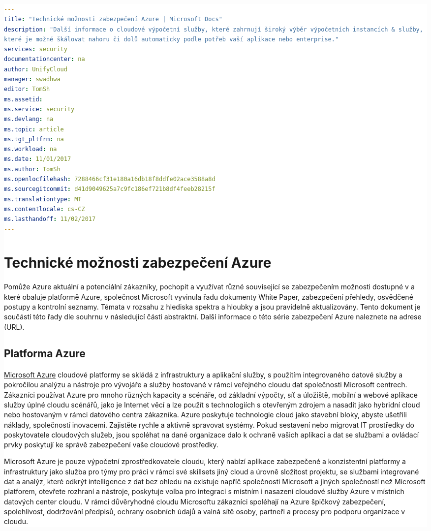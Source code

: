 ```yaml
---
title: "Technické možnosti zabezpečení Azure | Microsoft Docs"
description: "Další informace o cloudové výpočetní služby, které zahrnují široký výběr výpočetních instancích & služby, které je možné škálovat nahoru či dolů automaticky podle potřeb vaší aplikace nebo enterprise."
services: security
documentationcenter: na
author: UnifyCloud
manager: swadhwa
editor: TomSh
ms.assetid: 
ms.service: security
ms.devlang: na
ms.topic: article
ms.tgt_pltfrm: na
ms.workload: na
ms.date: 11/01/2017
ms.author: TomSh
ms.openlocfilehash: 7288466cf31e180a16db18f8ddfe02ace3588a8d
ms.sourcegitcommit: d41d9049625a7c9fc186ef721b8df4feeb28215f
ms.translationtype: MT
ms.contentlocale: cs-CZ
ms.lasthandoff: 11/02/2017
---
```

# <a name="azure-security-technical-capabilities"></a>Technické možnosti zabezpečení Azure

Pomůže Azure aktuální a potenciální zákazníky, pochopit a využívat různé související se zabezpečením možnosti dostupné v a které obaluje platformě Azure, společnost Microsoft vyvinula řadu dokumenty White Paper, zabezpečení přehledy, osvědčené postupy a kontrolní seznamy. Témata v rozsahu z hlediska spektra a hloubky a jsou pravidelně aktualizovány. Tento dokument je součástí této řady dle souhrnu v následující části abstraktní. Další informace o této série zabezpečení Azure naleznete na adrese (URL).

## <a name="azure-platform"></a>Platforma Azure

[Microsoft Azure](https://azure.microsoft.com/overview/what-is-azure/) cloudové platformy se skládá z infrastruktury a aplikační služby, s použitím integrovaného datové služby a pokročilou analýzu a nástroje pro vývojáře a služby hostované v rámci veřejného cloudu dat společnosti Microsoft centrech. Zákazníci používat Azure pro mnoho různých kapacity a scénáře, od základní výpočty, síť a úložiště, mobilní a webové aplikace služby úplné cloudu scénářů, jako je Internet věcí a lze použít s technologiích s otevřeným zdrojem a nasadit jako hybridní cloud nebo hostovaným v rámci datového centra zákazníka. Azure poskytuje technologie cloud jako stavební bloky, abyste ušetřili náklady, společností inovacemi. Zajistěte rychle a aktivně spravovat systémy. Pokud sestavení nebo migrovat IT prostředky do poskytovatele cloudových služeb, jsou spoléhat na dané organizace dalo k ochraně vašich aplikací a dat se službami a ovládací prvky poskytují ke správě zabezpečení vaše cloudové prostředky.

Microsoft Azure je pouze výpočetní zprostředkovatele cloudu, který nabízí aplikace zabezpečené a konzistentní platformy a infrastruktury jako služba pro týmy pro práci v rámci své skillsets jiný cloud a úrovně složitost projektu, se službami integrované dat a analýz, které odkrýt intelligence z dat bez ohledu na existuje napříč společnosti Microsoft a jiných společností než Microsoft platforem, otevřete rozhraní a nástroje, poskytuje volba pro integraci s místním i nasazení cloudové služby Azure v místních datových center cloudu. V rámci důvěryhodné cloudu Microsoftu zákazníci spoléhají na Azure špičkový zabezpečení, spolehlivost, dodržování předpisů, ochrany osobních údajů a valná sítě osoby, partneři a procesy pro podporu organizace v cloudu.

